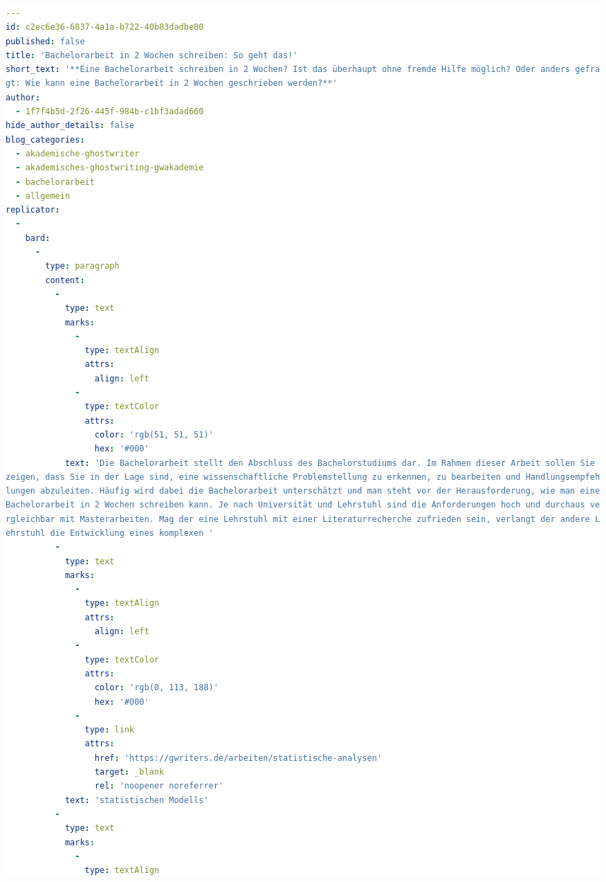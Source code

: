 ```yaml
---
id: c2ec6e36-6837-4a1a-b722-40b83dadbe00
published: false
title: 'Bachelorarbeit in 2 Wochen schreiben: So geht das!'
short_text: '**Eine Bachelorarbeit schreiben in 2 Wochen? Ist das überhaupt ohne fremde Hilfe möglich? Oder anders gefragt: Wie kann eine Bachelorarbeit in 2 Wochen geschrieben werden?**'
author:
  - 1f7f4b5d-2f26-445f-984b-c1bf3adad660
hide_author_details: false
blog_categories:
  - akademische-ghostwriter
  - akademisches-ghostwriting-gwakademie
  - bachelorarbeit
  - allgemein
replicator:
  -
    bard:
      -
        type: paragraph
        content:
          -
            type: text
            marks:
              -
                type: textAlign
                attrs:
                  align: left
              -
                type: textColor
                attrs:
                  color: 'rgb(51, 51, 51)'
                  hex: '#000'
            text: 'Die Bachelorarbeit stellt den Abschluss des Bachelorstudiums dar. Im Rahmen dieser Arbeit sollen Sie zeigen, dass Sie in der Lage sind, eine wissenschaftliche Problemstellung zu erkennen, zu bearbeiten und Handlungsempfehlungen abzuleiten. Häufig wird dabei die Bachelorarbeit unterschätzt und man steht vor der Herausforderung, wie man eine Bachelorarbeit in 2 Wochen schreiben kann. Je nach Universität und Lehrstuhl sind die Anforderungen hoch und durchaus vergleichbar mit Masterarbeiten. Mag der eine Lehrstuhl mit einer Literaturrecherche zufrieden sein, verlangt der andere Lehrstuhl die Entwicklung eines komplexen '
          -
            type: text
            marks:
              -
                type: textAlign
                attrs:
                  align: left
              -
                type: textColor
                attrs:
                  color: 'rgb(0, 113, 188)'
                  hex: '#000'
              -
                type: link
                attrs:
                  href: 'https://gwriters.de/arbeiten/statistische-analysen'
                  target: _blank
                  rel: 'noopener noreferrer'
            text: 'statistischen Modells'
          -
            type: text
            marks:
              -
                type: textAlign
```